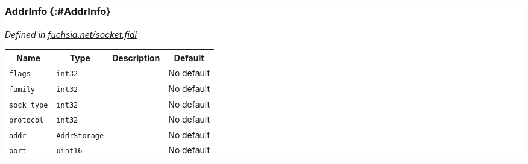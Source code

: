 ### AddrInfo {:#AddrInfo}
*Defined in [fuchsia.net/socket.fidl](https://fuchsia.googlesource.com/fuchsia/+/master/zircon/system/fidl/fuchsia-net/socket.fidl#37)*





<table>
    <tr><th>Name</th><th>Type</th><th>Description</th><th>Default</th></tr><tr>
            <td><code>flags</code></td>
            <td>
                <code>int32</code>
            </td>
            <td></td>
            <td>No default</td>
        </tr><tr>
            <td><code>family</code></td>
            <td>
                <code>int32</code>
            </td>
            <td></td>
            <td>No default</td>
        </tr><tr>
            <td><code>sock_type</code></td>
            <td>
                <code>int32</code>
            </td>
            <td></td>
            <td>No default</td>
        </tr><tr>
            <td><code>protocol</code></td>
            <td>
                <code>int32</code>
            </td>
            <td></td>
            <td>No default</td>
        </tr><tr>
            <td><code>addr</code></td>
            <td>
                <code><a class='link' href='#AddrStorage'>AddrStorage</a></code>
            </td>
            <td></td>
            <td>No default</td>
        </tr><tr>
            <td><code>port</code></td>
            <td>
                <code>uint16</code>
            </td>
            <td></td>
            <td>No default</td>
        </tr>
</table>
